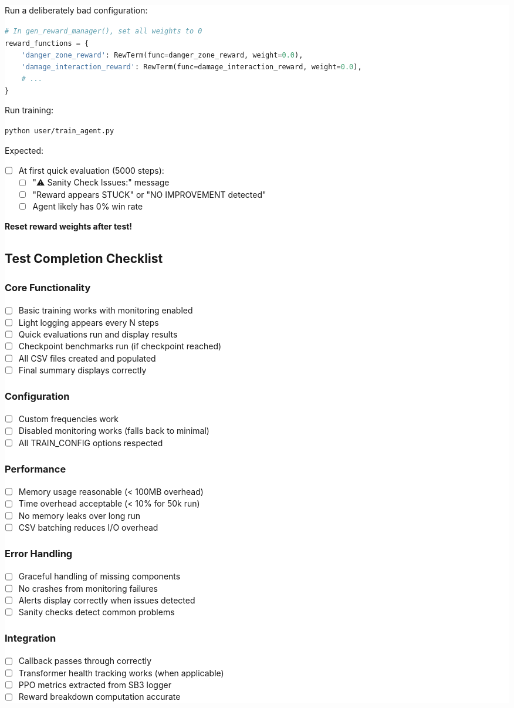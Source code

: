 Run a deliberately bad configuration:

```python
# In gen_reward_manager(), set all weights to 0
reward_functions = {
    'danger_zone_reward': RewTerm(func=danger_zone_reward, weight=0.0),
    'damage_interaction_reward': RewTerm(func=damage_interaction_reward, weight=0.0),
    # ...
}
```

Run training:
```bash
python user/train_agent.py
```

Expected:
- [ ] At first quick evaluation (5000 steps):
  - [ ] "⚠️  Sanity Check Issues:" message
  - [ ] "Reward appears STUCK" or "NO IMPROVEMENT detected"
  - [ ] Agent likely has 0% win rate

**Reset reward weights after test!**

## Test Completion Checklist

### Core Functionality
- [ ] Basic training works with monitoring enabled
- [ ] Light logging appears every N steps
- [ ] Quick evaluations run and display results
- [ ] Checkpoint benchmarks run (if checkpoint reached)
- [ ] All CSV files created and populated
- [ ] Final summary displays correctly

### Configuration
- [ ] Custom frequencies work
- [ ] Disabled monitoring works (falls back to minimal)
- [ ] All TRAIN_CONFIG options respected

### Performance
- [ ] Memory usage reasonable (< 100MB overhead)
- [ ] Time overhead acceptable (< 10% for 50k run)
- [ ] No memory leaks over long run
- [ ] CSV batching reduces I/O overhead

### Error Handling
- [ ] Graceful handling of missing components
- [ ] No crashes from monitoring failures
- [ ] Alerts display correctly when issues detected
- [ ] Sanity checks detect common problems

### Integration
- [ ] Callback passes through correctly
- [ ] Transformer health tracking works (when applicable)
- [ ] PPO metrics extracted from SB3 logger
- [ ] Reward breakdown computation accurate
